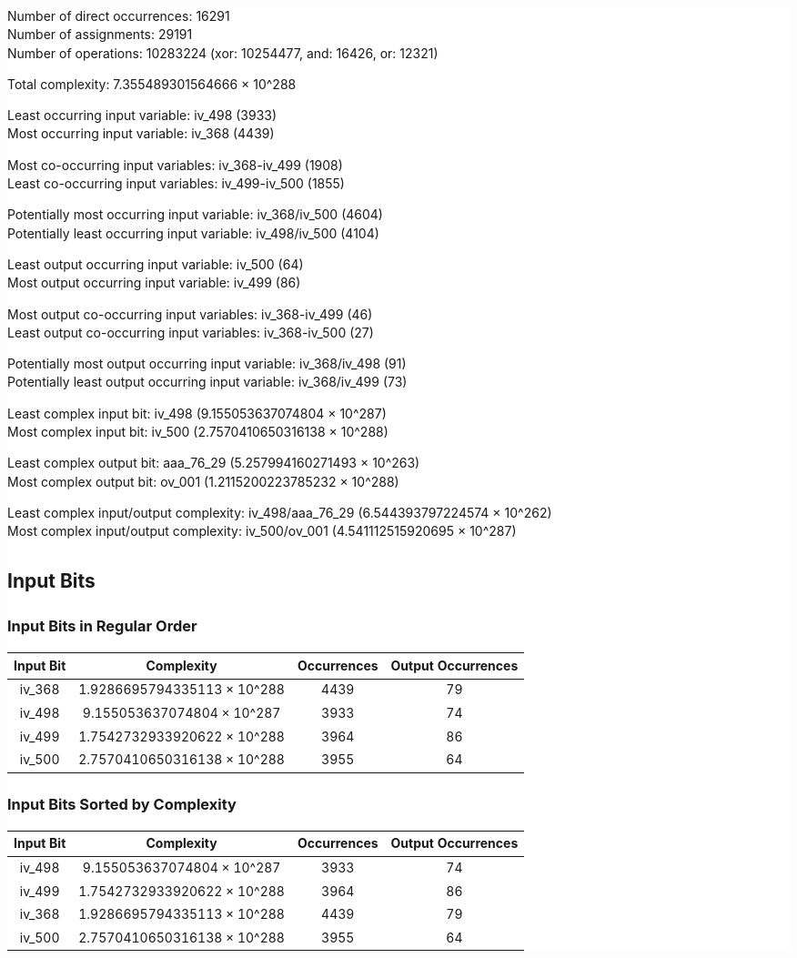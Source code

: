 Number of direct occurrences: 16291  
Number of assignments: 29191  
Number of operations: 10283224
(xor: 10254477,
and: 16426,
or: 12321)

Total complexity: 7.355489301564666 × 10^288

Least occurring input variable: iv_498 (3933)  
Most occurring input variable: iv_368 (4439)

Most co-occurring input variables: iv_368-iv_499 (1908)  
Least co-occurring input variables: iv_499-iv_500 (1855)

Potentially most occurring input variable: iv_368/iv_500 (4604)  
Potentially least occurring input variable: iv_498/iv_500 (4104)

Least output occurring input variable: iv_500 (64)  
Most output occurring input variable: iv_499 (86)

Most output co-occurring input variables: iv_368-iv_499 (46)  
Least output co-occurring input variables: iv_368-iv_500 (27)

Potentially most output occurring input variable: iv_368/iv_498 (91)  
Potentially least output occurring input variable: iv_368/iv_499 (73)

Least complex input bit: iv_498 (9.155053637074804 × 10^287)  
Most complex input bit: iv_500 (2.7570410650316138 × 10^288)

Least complex output bit: aaa_76_29 (5.257994160271493 × 10^263)  
Most complex output bit: ov_001 (1.2115200223785232 × 10^288)

Least complex input/output complexity: iv_498/aaa_76_29 (6.544393797224574 × 10^262)  
Most complex input/output complexity: iv_500/ov_001 (4.541112515920695 × 10^287)

## Input Bits

### Input Bits in Regular Order

| Input Bit | Complexity | Occurrences | Output Occurrences |
|:---------:|:----------:|:-----------:|:------------------:|
| iv_368 | 1.9286695794335113 × 10^288 | 4439 | 79 |
| iv_498 | 9.155053637074804 × 10^287 | 3933 | 74 |
| iv_499 | 1.7542732933920622 × 10^288 | 3964 | 86 |
| iv_500 | 2.7570410650316138 × 10^288 | 3955 | 64 |

### Input Bits Sorted by Complexity

| Input Bit | Complexity | Occurrences | Output Occurrences |
|:---------:|:----------:|:-----------:|:------------------:|
| iv_498 | 9.155053637074804 × 10^287 | 3933 | 74 |
| iv_499 | 1.7542732933920622 × 10^288 | 3964 | 86 |
| iv_368 | 1.9286695794335113 × 10^288 | 4439 | 79 |
| iv_500 | 2.7570410650316138 × 10^288 | 3955 | 64 |
